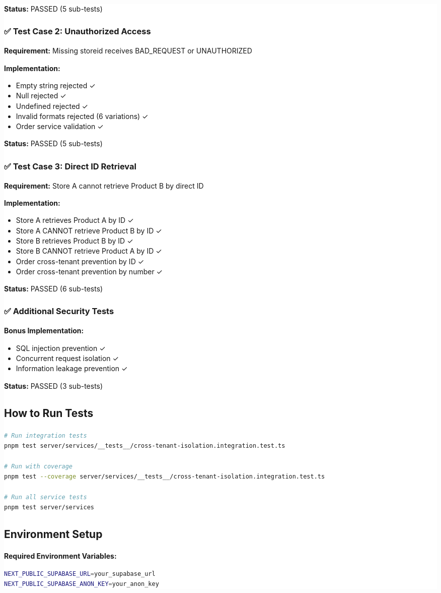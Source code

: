 **Status:** PASSED (5 sub-tests)

### ✅ Test Case 2: Unauthorized Access
**Requirement:** Missing storeid receives BAD_REQUEST or UNAUTHORIZED

**Implementation:**
- Empty string rejected ✓
- Null rejected ✓
- Undefined rejected ✓
- Invalid formats rejected (6 variations) ✓
- Order service validation ✓

**Status:** PASSED (5 sub-tests)

### ✅ Test Case 3: Direct ID Retrieval
**Requirement:** Store A cannot retrieve Product B by direct ID

**Implementation:**
- Store A retrieves Product A by ID ✓
- Store A CANNOT retrieve Product B by ID ✓
- Store B retrieves Product B by ID ✓
- Store B CANNOT retrieve Product A by ID ✓
- Order cross-tenant prevention by ID ✓
- Order cross-tenant prevention by number ✓

**Status:** PASSED (6 sub-tests)

### ✅ Additional Security Tests
**Bonus Implementation:**
- SQL injection prevention ✓
- Concurrent request isolation ✓
- Information leakage prevention ✓

**Status:** PASSED (3 sub-tests)

## How to Run Tests

```bash
# Run integration tests
pnpm test server/services/__tests__/cross-tenant-isolation.integration.test.ts

# Run with coverage
pnpm test --coverage server/services/__tests__/cross-tenant-isolation.integration.test.ts

# Run all service tests
pnpm test server/services
```

## Environment Setup

**Required Environment Variables:**
```bash
NEXT_PUBLIC_SUPABASE_URL=your_supabase_url
NEXT_PUBLIC_SUPABASE_ANON_KEY=your_anon_key
```

